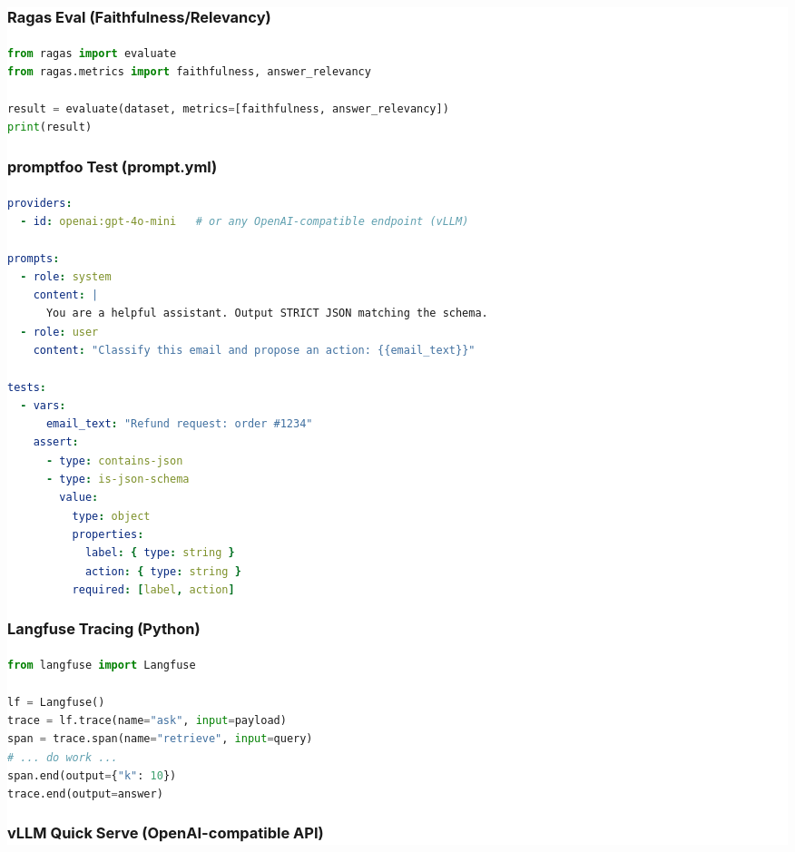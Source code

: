 ```python
```

### Ragas Eval (Faithfulness/Relevancy)

```python
from ragas import evaluate
from ragas.metrics import faithfulness, answer_relevancy

result = evaluate(dataset, metrics=[faithfulness, answer_relevancy])
print(result)
```

### promptfoo Test (prompt.yml)

```yaml
providers:
  - id: openai:gpt-4o-mini   # or any OpenAI-compatible endpoint (vLLM)

prompts:
  - role: system
    content: |
      You are a helpful assistant. Output STRICT JSON matching the schema.
  - role: user
    content: "Classify this email and propose an action: {{email_text}}"

tests:
  - vars:
      email_text: "Refund request: order #1234"
    assert:
      - type: contains-json
      - type: is-json-schema
        value:
          type: object
          properties:
            label: { type: string }
            action: { type: string }
          required: [label, action]
```

### Langfuse Tracing (Python)

```python
from langfuse import Langfuse

lf = Langfuse()
trace = lf.trace(name="ask", input=payload)
span = trace.span(name="retrieve", input=query)
# ... do work ...
span.end(output={"k": 10})
trace.end(output=answer)
```

### vLLM Quick Serve (OpenAI-compatible API)
